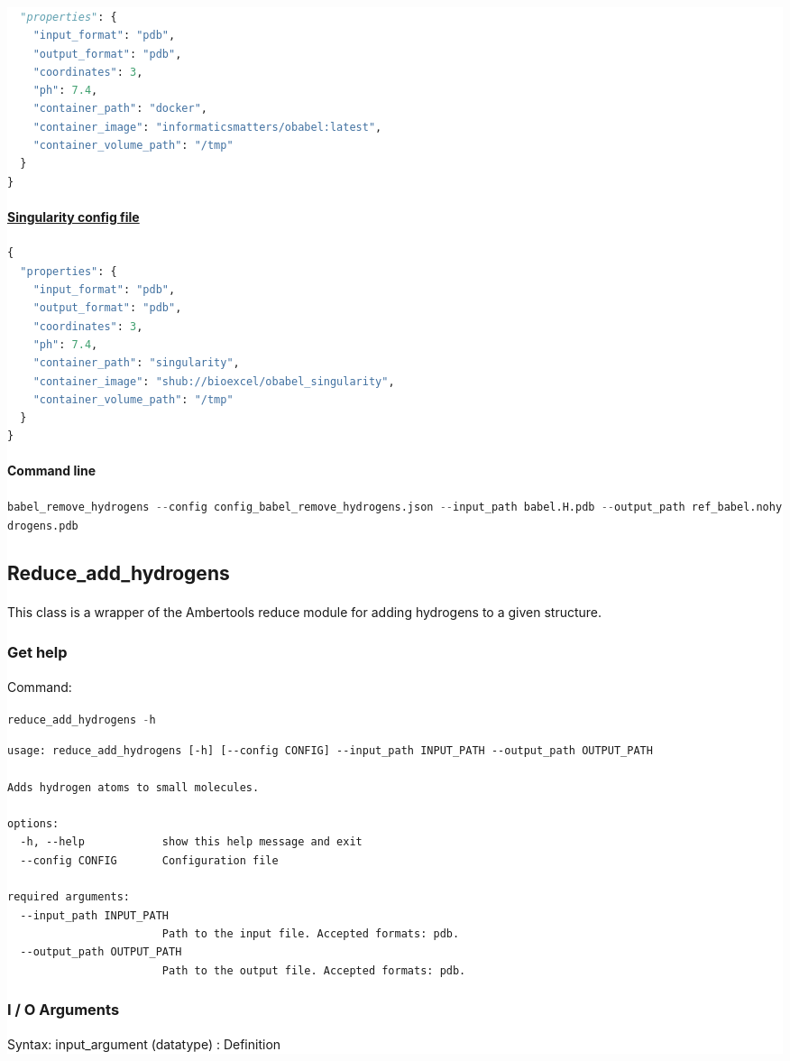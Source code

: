 ```python
  "properties": {
    "input_format": "pdb",
    "output_format": "pdb",
    "coordinates": 3,
    "ph": 7.4,
    "container_path": "docker",
    "container_image": "informaticsmatters/obabel:latest",
    "container_volume_path": "/tmp"
  }
}
```
#### [Singularity config file](https://github.com/bioexcel/biobb_chemistry/blob/master/biobb_chemistry/test/data/config/config_babel_remove_hydrogens_singularity.json)
```python
{
  "properties": {
    "input_format": "pdb",
    "output_format": "pdb",
    "coordinates": 3,
    "ph": 7.4,
    "container_path": "singularity",
    "container_image": "shub://bioexcel/obabel_singularity",
    "container_volume_path": "/tmp"
  }
}
```
#### Command line
```python
babel_remove_hydrogens --config config_babel_remove_hydrogens.json --input_path babel.H.pdb --output_path ref_babel.nohydrogens.pdb
```

## Reduce_add_hydrogens
This class is a wrapper of the Ambertools reduce module for adding hydrogens to a given structure.
### Get help
Command:
```python
reduce_add_hydrogens -h
```
    usage: reduce_add_hydrogens [-h] [--config CONFIG] --input_path INPUT_PATH --output_path OUTPUT_PATH
    
    Adds hydrogen atoms to small molecules.
    
    options:
      -h, --help            show this help message and exit
      --config CONFIG       Configuration file
    
    required arguments:
      --input_path INPUT_PATH
                            Path to the input file. Accepted formats: pdb.
      --output_path OUTPUT_PATH
                            Path to the output file. Accepted formats: pdb.
### I / O Arguments
Syntax: input_argument (datatype) : Definition
